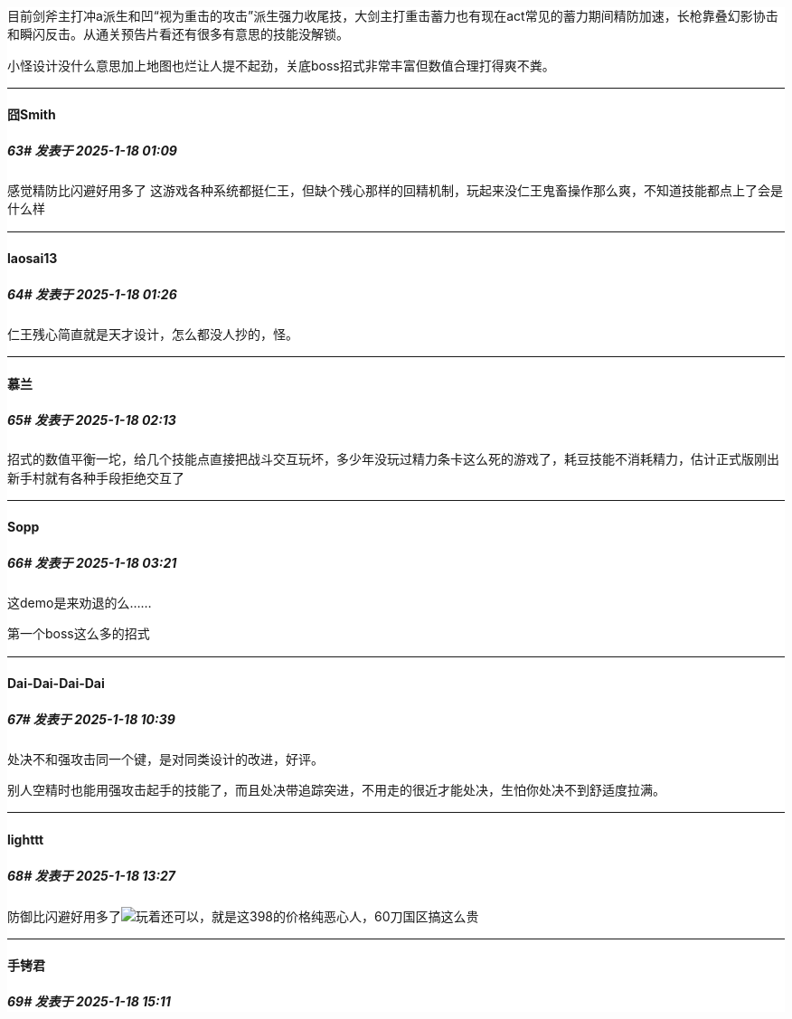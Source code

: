 目前剑斧主打冲a派生和凹“视为重击的攻击”派生强力收尾技，大剑主打重击蓄力也有现在act常见的蓄力期间精防加速，长枪靠叠幻影协击和瞬闪反击。从通关预告片看还有很多有意思的技能没解锁。

小怪设计没什么意思加上地图也烂让人提不起劲，关底boss招式非常丰富但数值合理打得爽不粪。

*****

####  囧Smith  
##### 63#       发表于 2025-1-18 01:09

感觉精防比闪避好用多了
这游戏各种系统都挺仁王，但缺个残心那样的回精机制，玩起来没仁王鬼畜操作那么爽，不知道技能都点上了会是什么样

*****

####  laosai13  
##### 64#       发表于 2025-1-18 01:26

仁王残心简直就是天才设计，怎么都没人抄的，怪。

*****

####  慕兰  
##### 65#       发表于 2025-1-18 02:13

招式的数值平衡一坨，给几个技能点直接把战斗交互玩坏，多少年没玩过精力条卡这么死的游戏了，耗豆技能不消耗精力，估计正式版刚出新手村就有各种手段拒绝交互了

*****

####  Sopp  
##### 66#       发表于 2025-1-18 03:21

这demo是来劝退的么……

第一个boss这么多的招式

*****

####  Dai-Dai-Dai-Dai  
##### 67#       发表于 2025-1-18 10:39

处决不和强攻击同一个键，是对同类设计的改进，好评。

别人空精时也能用强攻击起手的技能了，而且处决带追踪突进，不用走的很近才能处决，生怕你处决不到舒适度拉满。

*****

####  lighttt  
##### 68#       发表于 2025-1-18 13:27

防御比闪避好用多了<img src="https://static.saraba1st.com/image/smiley/face2017/002.png" referrerpolicy="no-referrer">玩着还可以，就是这398的价格纯恶心人，60刀国区搞这么贵

*****

####  手铐君  
##### 69#       发表于 2025-1-18 15:11
